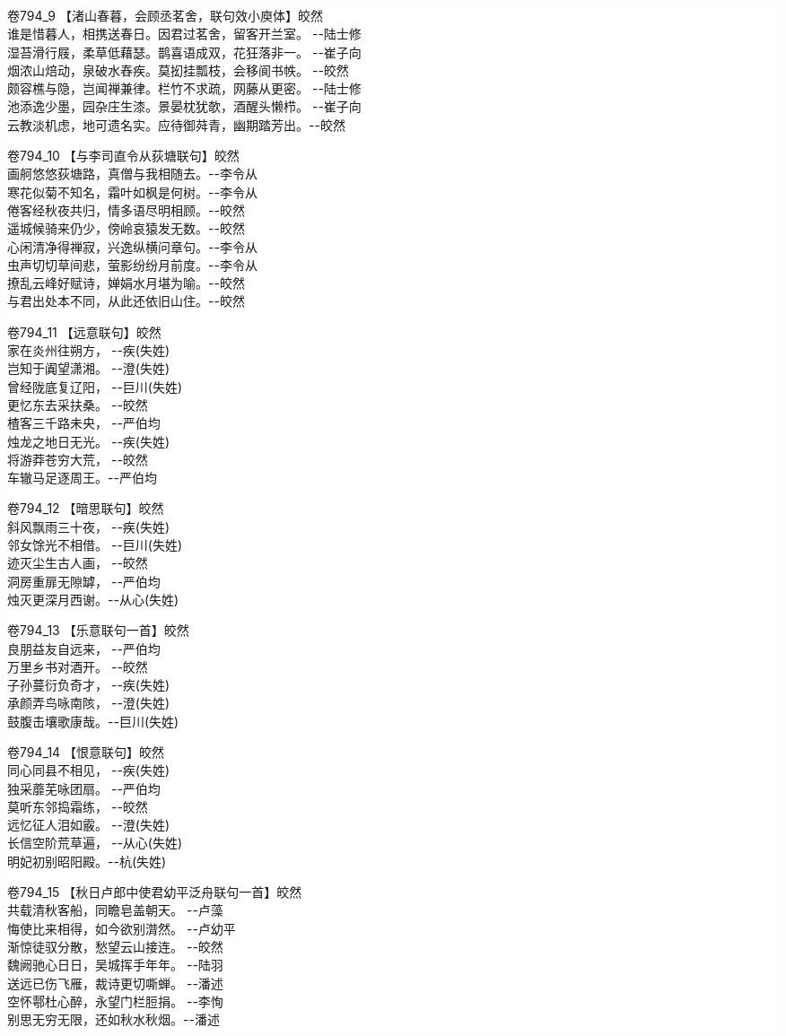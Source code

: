 卷794_9  【渚山春暮，会顾丞茗舍，联句效小庾体】皎然  
谁是惜暮人，相携送春日。因君过茗舍，留客开兰室。  --陆士修  
湿苔滑行屐，柔草低藉瑟。鹊喜语成双，花狂落非一。  --崔子向  
烟浓山焙动，泉破水舂疾。莫抝挂瓢枝，会移阆书帙。  --皎然  
颇容樵与隐，岂闻禅兼律。栏竹不求疏，网藤从更密。  --陆士修  
池添逸少墨，园杂庄生漆。景晏枕犹欹，酒醒头懒栉。  --崔子向  
云教淡机虑，地可遗名实。应待御荈青，幽期踏芳出。--皎然  
  
卷794_10  【与李司直令从荻塘联句】皎然  
画舸悠悠荻塘路，真僧与我相随去。--李令从  
寒花似菊不知名，霜叶如枫是何树。--李令从  
倦客经秋夜共归，情多语尽明相顾。--皎然  
遥城候骑来仍少，傍岭哀猿发无数。--皎然  
心闲清净得禅寂，兴逸纵横问章句。--李令从  
虫声切切草间悲，萤影纷纷月前度。--李令从  
撩乱云峰好赋诗，婵娟水月堪为喻。--皎然  
与君出处本不同，从此还依旧山住。--皎然  
  
卷794_11  【远意联句】皎然  
家在炎州往朔方，  --疾(失姓)  
岂知于阗望潇湘。  --澄(失姓)  
曾经陇底复辽阳，  --巨川(失姓)  
更忆东去采扶桑。  --皎然  
楂客三千路未央，  --严伯均  
烛龙之地日无光。  --疾(失姓)  
将游莽苍穷大荒，  --皎然  
车辙马足逐周王。--严伯均  
  
卷794_12  【暗思联句】皎然  
斜风飘雨三十夜，  --疾(失姓)  
邻女馀光不相借。  --巨川(失姓)  
迹灭尘生古人画，  --皎然  
洞房重扉无隙罅，  --严伯均  
烛灭更深月西谢。--从心(失姓)  
  
卷794_13  【乐意联句一首】皎然  
良朋益友自远来，  --严伯均  
万里乡书对酒开。  --皎然  
子孙蔓衍负奇才，  --疾(失姓)  
承颜弄鸟咏南陔，  --澄(失姓)  
鼓腹击壤歌康哉。--巨川(失姓)  
  
卷794_14  【恨意联句】皎然  
同心同县不相见，  --疾(失姓)  
独采蘼芜咏团扇。  --严伯均  
莫听东邻捣霜练，  --皎然  
远忆征人泪如霰。  --澄(失姓)  
长信空阶荒草遍，  --从心(失姓)  
明妃初别昭阳殿。--杭(失姓)  
  
卷794_15  【秋日卢郎中使君幼平泛舟联句一首】皎然  
共载清秋客船，同瞻皂盖朝天。  --卢藻  
悔使比来相得，如今欲别潸然。  --卢幼平  
渐惊徒驭分散，愁望云山接连。  --皎然  
魏阙驰心日日，吴城挥手年年。  --陆羽  
送远已伤飞雁，裁诗更切嘶蝉。  --潘述  
空怀鄠杜心醉，永望门栏脰捐。  --李恂  
别思无穷无限，还如秋水秋烟。--潘述  
  